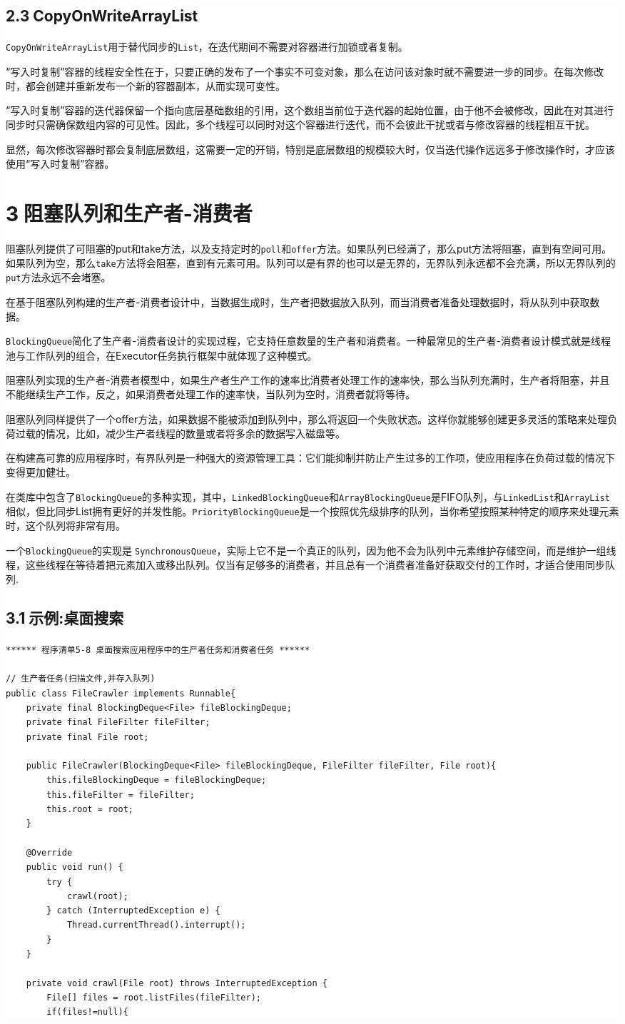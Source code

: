 

## 2.3 CopyOnWriteArrayList

`CopyOnWriteArrayList`用于替代同步的`List`，在迭代期间不需要对容器进行加锁或者复制。

“写入时复制”容器的线程安全性在于，只要正确的发布了一个事实不可变对象，那么在访问该对象时就不需要进一步的同步。在每次修改时，都会创建并重新发布一个新的容器副本，从而实现可变性。

“写入时复制”容器的迭代器保留一个指向底层基础数组的引用，这个数组当前位于迭代器的起始位置，由于他不会被修改，因此在对其进行同步时只需确保数组内容的可见性。因此，多个线程可以同时对这个容器进行迭代，而不会彼此干扰或者与修改容器的线程相互干扰。

显然，每次修改容器时都会复制底层数组，这需要一定的开销，特别是底层数组的规模较大时，仅当迭代操作远远多于修改操作时，才应该使用“写入时复制”容器。



# 3 阻塞队列和生产者-消费者

阻塞队列提供了可阻塞的put和take方法，以及支持定时的`poll`和`offer`方法。如果队列已经满了，那么put方法将阻塞，直到有空间可用。如果队列为空，那么`take`方法将会阻塞，直到有元素可用。队列可以是有界的也可以是无界的，无界队列永远都不会充满，所以无界队列的`put`方法永远不会堵塞。

在基于阻塞队列构建的生产者-消费者设计中，当数据生成时，生产者把数据放入队列，而当消费者准备处理数据时，将从队列中获取数据。

`BlockingQueue`简化了生产者-消费者设计的实现过程，它支持任意数量的生产者和消费者。一种最常见的生产者-消费者设计模式就是线程池与工作队列的组合，在Executor任务执行框架中就体现了这种模式。

阻塞队列实现的生产者-消费者模型中，如果生产者生产工作的速率比消费者处理工作的速率快，那么当队列充满时，生产者将阻塞，并且不能继续生产工作，反之，如果消费者处理工作的速率快，当队列为空时，消费者就将等待。

阻塞队列同样提供了一个offer方法，如果数据不能被添加到队列中，那么将返回一个失败状态。这样你就能够创建更多灵活的策略来处理负荷过载的情况，比如，减少生产者线程的数量或者将多余的数据写入磁盘等。

在构建高可靠的应用程序时，有界队列是一种强大的资源管理工具：它们能抑制并防止产生过多的工作项，使应用程序在负荷过载的情况下变得更加健壮。

在类库中包含了`BlockingQueue`的多种实现，其中，`LinkedBlockingQueue`和`ArrayBlockingQueue`是FIFO队列，与`LinkedList`和`ArrayList`相似，但比同步List拥有更好的并发性能。`PriorityBlockingQueue`是一个按照优先级排序的队列，当你希望按照某种特定的顺序来处理元素时，这个队列将非常有用。

一个`BlockingQueue`的实现是 `SynchronousQueue`，实际上它不是一个真正的队列，因为他不会为队列中元素维护存储空间，而是维护一组线程，这些线程在等待着把元素加入或移出队列。仅当有足够多的消费者，并且总有一个消费者准备好获取交付的工作时，才适合使用同步队列.



## 3.1 示例:桌面搜索

```
****** 程序清单5-8 桌面搜索应用程序中的生产者任务和消费者任务 ******

// 生产者任务(扫描文件,并存入队列)
public class FileCrawler implements Runnable{
    private final BlockingDeque<File> fileBlockingDeque;
    private final FileFilter fileFilter;
    private final File root;
    
    public FileCrawler(BlockingDeque<File> fileBlockingDeque, FileFilter fileFilter, File root){
        this.fileBlockingDeque = fileBlockingDeque;
        this.fileFilter = fileFilter;
        this.root = root;
    }

    @Override
    public void run() {
        try {
            crawl(root);
        } catch (InterruptedException e) {
            Thread.currentThread().interrupt();
        }
    }

    private void crawl(File root) throws InterruptedException {
        File[] files = root.listFiles(fileFilter);
        if(files!=null){
```